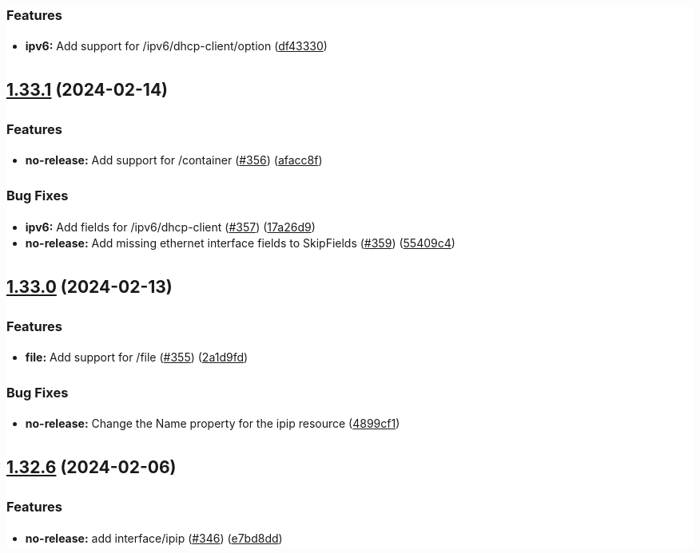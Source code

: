 
### Features

* **ipv6:** Add support for /ipv6/dhcp-client/option ([df43330](https://github.com/terraform-routeros/terraform-provider-routeros/commit/df43330ca7bed7e15d8a7f18d76adcacd3289fc0))

## [1.33.1](https://github.com/terraform-routeros/terraform-provider-routeros/compare/v1.33.0...v1.33.1) (2024-02-14)


### Features

* **no-release:** Add support for /container ([#356](https://github.com/terraform-routeros/terraform-provider-routeros/issues/356)) ([afacc8f](https://github.com/terraform-routeros/terraform-provider-routeros/commit/afacc8fa8d382cf1db23336d448f141f8cabea56))


### Bug Fixes

* **ipv6:** Add fields for /ipv6/dhcp-client ([#357](https://github.com/terraform-routeros/terraform-provider-routeros/issues/357)) ([17a26d9](https://github.com/terraform-routeros/terraform-provider-routeros/commit/17a26d9a5c2f6a92415da688a64074f7bf97e9ce))
* **no-release:** Add missing ethernet interface fields to SkipFields ([#359](https://github.com/terraform-routeros/terraform-provider-routeros/issues/359)) ([55409c4](https://github.com/terraform-routeros/terraform-provider-routeros/commit/55409c4f762d2664da7b5cef7169e36013e2f203))

## [1.33.0](https://github.com/terraform-routeros/terraform-provider-routeros/compare/v1.32.6...v1.33.0) (2024-02-13)


### Features

* **file:** Add support for /file ([#355](https://github.com/terraform-routeros/terraform-provider-routeros/issues/355)) ([2a1d9fd](https://github.com/terraform-routeros/terraform-provider-routeros/commit/2a1d9fd7f866b427fcbff4589b6b19d42c9267a1))


### Bug Fixes

* **no-release:** Change the Name property for the ipip resource ([4899cf1](https://github.com/terraform-routeros/terraform-provider-routeros/commit/4899cf18fae8dd85a3df64ac7b75d0d7752f4c52))

## [1.32.6](https://github.com/terraform-routeros/terraform-provider-routeros/compare/v1.32.5...v1.32.6) (2024-02-06)


### Features

* **no-release:** add interface/ipip ([#346](https://github.com/terraform-routeros/terraform-provider-routeros/issues/346)) ([e7bd8dd](https://github.com/terraform-routeros/terraform-provider-routeros/commit/e7bd8ddaaf66ad101bd901d1c9045d52f69ab45b))

